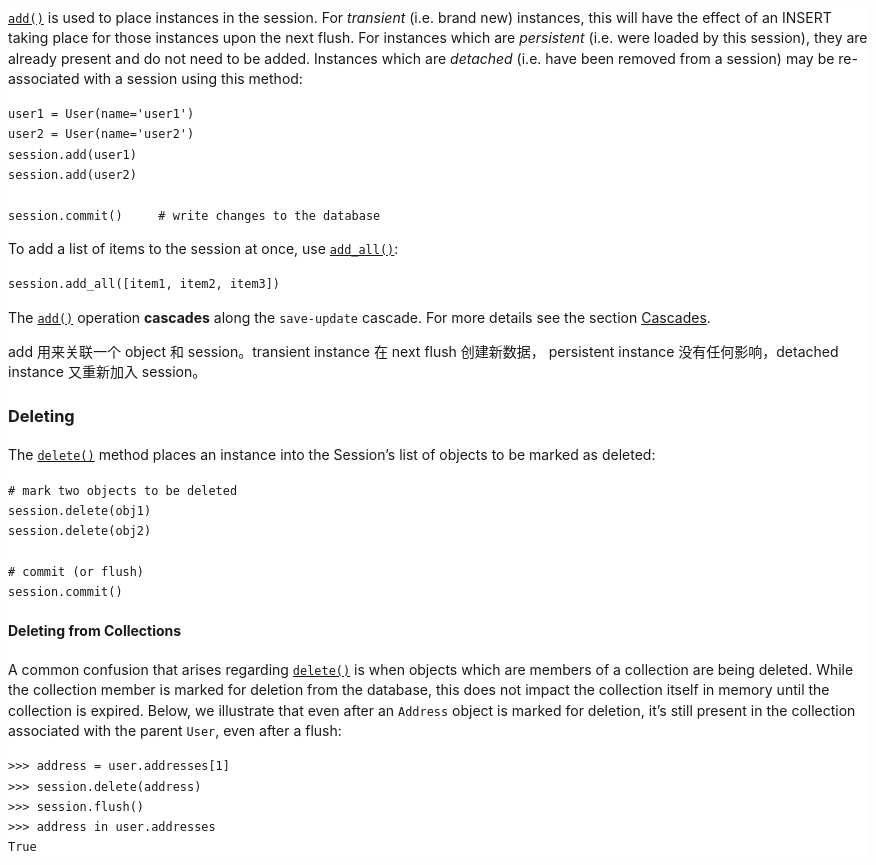 [`add()`](http://docs.sqlalchemy.org/en/rel_1_1/orm/session_api.html#sqlalchemy.orm.session.Session.add) is used to place instances in the session. For *transient* (i.e. brand new) instances, this will have the effect of an INSERT taking place for those instances upon the next flush. For instances which are *persistent* (i.e. were loaded by this session), they are already present and do not need to be added. Instances which are *detached* (i.e. have been removed from a session) may be re-associated with a session using this method:

```
user1 = User(name='user1')
user2 = User(name='user2')
session.add(user1)
session.add(user2)

session.commit()     # write changes to the database
```

To add a list of items to the session at once, use [`add_all()`](http://docs.sqlalchemy.org/en/rel_1_1/orm/session_api.html#sqlalchemy.orm.session.Session.add_all):

```
session.add_all([item1, item2, item3])
```

The [`add()`](http://docs.sqlalchemy.org/en/rel_1_1/orm/session_api.html#sqlalchemy.orm.session.Session.add) operation **cascades** along the `save-update` cascade. For more details see the section [Cascades](http://docs.sqlalchemy.org/en/rel_1_1/orm/cascades.html#unitofwork-cascades).

add 用来关联一个 object 和 session。transient instance 在 next flush 创建新数据，
persistent instance 没有任何影响，detached instance 又重新加入 session。

### Deleting

The [`delete()`](http://docs.sqlalchemy.org/en/rel_1_1/orm/session_api.html#sqlalchemy.orm.session.Session.delete) method places an instance into the Session’s list of objects to be marked as deleted:

```
# mark two objects to be deleted
session.delete(obj1)
session.delete(obj2)

# commit (or flush)
session.commit()
```

#### Deleting from Collections

A common confusion that arises regarding [`delete()`](http://docs.sqlalchemy.org/en/rel_1_1/orm/session_api.html#sqlalchemy.orm.session.Session.delete) is when objects which are members of a collection are being deleted. While the collection member is marked for deletion from the database, this does not impact the collection itself in memory until the collection is expired. Below, we illustrate that even after an `Address` object is marked for deletion, it’s still present in the collection associated with the parent `User`, even after a flush:

```
>>> address = user.addresses[1]
>>> session.delete(address)
>>> session.flush()
>>> address in user.addresses
True
```
